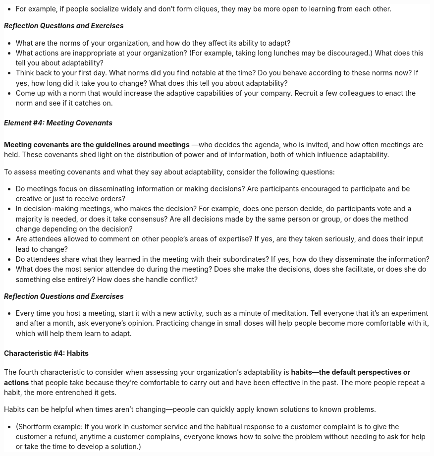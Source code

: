   * For example, if people socialize widely and don’t form cliques, they may be more open to learning from each other.



**_Reflection Questions and Exercises_**

  * What are the norms of your organization, and how do they affect its ability to adapt?
  * What actions are inappropriate at your organization? (For example, taking long lunches may be discouraged.) What does this tell you about adaptability?
  * Think back to your first day. What norms did you find notable at the time? Do you behave according to these norms now? If yes, how long did it take you to change? What does this tell you about adaptability?
  * Come up with a norm that would increase the adaptive capabilities of your company. Recruit a few colleagues to enact the norm and see if it catches on.



##### Element #4: Meeting Covenants

**Meeting covenants are the guidelines around meetings** —who decides the agenda, who is invited, and how often meetings are held. These covenants shed light on the distribution of power and of information, both of which influence adaptability.

To assess meeting covenants and what they say about adaptability, consider the following questions:

  * Do meetings focus on disseminating information or making decisions? Are participants encouraged to participate and be creative or just to receive orders?
  * In decision-making meetings, who makes the decision? For example, does one person decide, do participants vote and a majority is needed, or does it take consensus? Are all decisions made by the same person or group, or does the method change depending on the decision?
  * Are attendees allowed to comment on other people’s areas of expertise? If yes, are they taken seriously, and does their input lead to change?
  * Do attendees share what they learned in the meeting with their subordinates? If yes, how do they disseminate the information?
  * What does the most senior attendee do during the meeting? Does she make the decisions, does she facilitate, or does she do something else entirely? How does she handle conflict?



**_Reflection Questions and Exercises_**

  * Every time you host a meeting, start it with a new activity, such as a minute of meditation. Tell everyone that it’s an experiment and after a month, ask everyone’s opinion. Practicing change in small doses will help people become more comfortable with it, which will help them learn to adapt.



#### Characteristic #4: Habits

The fourth characteristic to consider when assessing your organization’s adaptability is **habits—the default perspectives or actions** that people take because they’re comfortable to carry out and have been effective in the past. The more people repeat a habit, the more entrenched it gets.

Habits can be helpful when times aren’t changing—people can quickly apply known solutions to known problems.

  * (Shortform example: If you work in customer service and the habitual response to a customer complaint is to give the customer a refund, anytime a customer complains, everyone knows how to solve the problem without needing to ask for help or take the time to develop a solution.)

